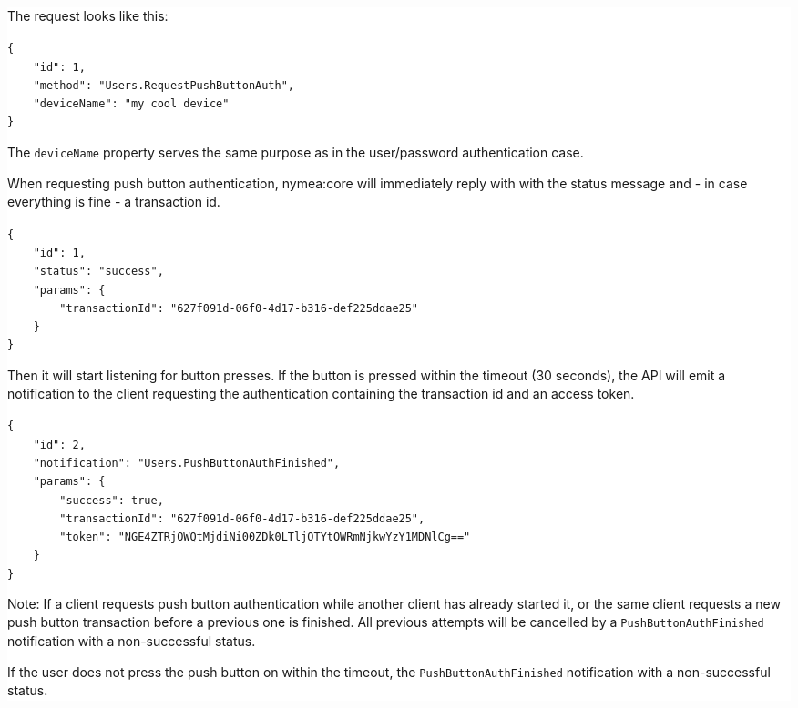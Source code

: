 The request looks like this:

    {
        "id": 1,
        "method": "Users.RequestPushButtonAuth",
        "deviceName": "my cool device"
    }
    
The `deviceName` property serves the same purpose as in the user/password authentication case.

When requesting push button authentication, nymea:core will immediately reply with with the status message and - in case everything is fine - a transaction id.

    {
        "id": 1,
        "status": "success",
        "params": {
            "transactionId": "627f091d-06f0-4d17-b316-def225ddae25"
        }
    }


Then it will start listening for button presses. If the button is pressed within the timeout (30 seconds), the API will emit a notification to the client requesting the authentication containing the transaction id and an access token.

    {
        "id": 2,
        "notification": "Users.PushButtonAuthFinished",
        "params": {
            "success": true,
            "transactionId": "627f091d-06f0-4d17-b316-def225ddae25",
            "token": "NGE4ZTRjOWQtMjdiNi00ZDk0LTljOTYtOWRmNjkwYzY1MDNlCg=="
        }
    }
    
Note: If a client requests push button authentication while another client has already started it, or the same client requests a new push button transaction before a previous one is finished. All previous attempts will be cancelled by a `PushButtonAuthFinished` notification with a non-successful status.

If the user does not press the push button on within the timeout, the `PushButtonAuthFinished` notification with a non-successful status.

